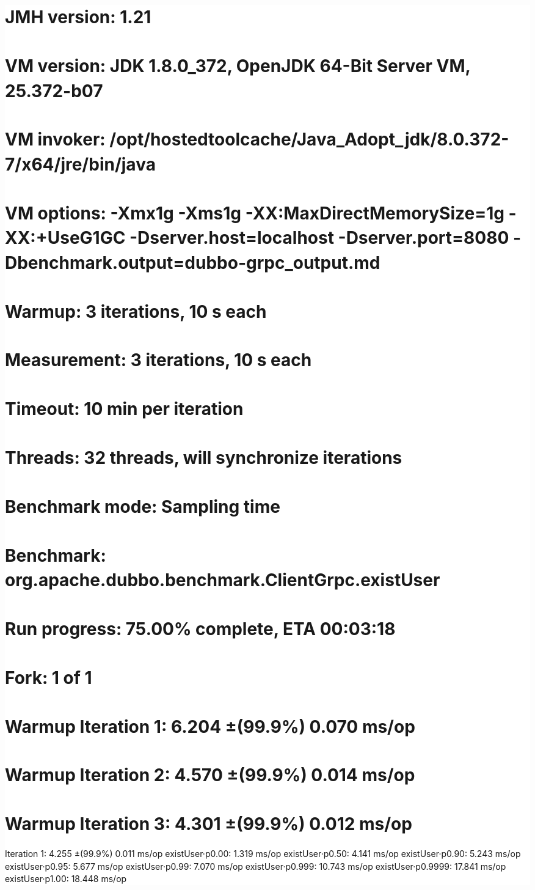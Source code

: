 
# JMH version: 1.21
# VM version: JDK 1.8.0_372, OpenJDK 64-Bit Server VM, 25.372-b07
# VM invoker: /opt/hostedtoolcache/Java_Adopt_jdk/8.0.372-7/x64/jre/bin/java
# VM options: -Xmx1g -Xms1g -XX:MaxDirectMemorySize=1g -XX:+UseG1GC -Dserver.host=localhost -Dserver.port=8080 -Dbenchmark.output=dubbo-grpc_output.md
# Warmup: 3 iterations, 10 s each
# Measurement: 3 iterations, 10 s each
# Timeout: 10 min per iteration
# Threads: 32 threads, will synchronize iterations
# Benchmark mode: Sampling time
# Benchmark: org.apache.dubbo.benchmark.ClientGrpc.existUser

# Run progress: 75.00% complete, ETA 00:03:18
# Fork: 1 of 1
# Warmup Iteration   1: 6.204 ±(99.9%) 0.070 ms/op
# Warmup Iteration   2: 4.570 ±(99.9%) 0.014 ms/op
# Warmup Iteration   3: 4.301 ±(99.9%) 0.012 ms/op
Iteration   1: 4.255 ±(99.9%) 0.011 ms/op
                 existUser·p0.00:   1.319 ms/op
                 existUser·p0.50:   4.141 ms/op
                 existUser·p0.90:   5.243 ms/op
                 existUser·p0.95:   5.677 ms/op
                 existUser·p0.99:   7.070 ms/op
                 existUser·p0.999:  10.743 ms/op
                 existUser·p0.9999: 17.841 ms/op
                 existUser·p1.00:   18.448 ms/op

